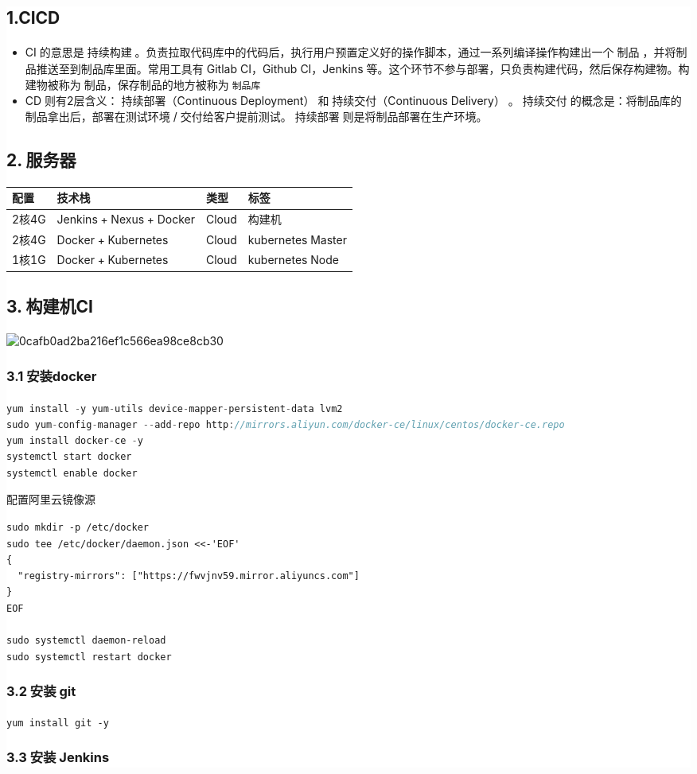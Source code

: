  ## 1.CICD 

* CI 的意思是 持续构建 。负责拉取代码库中的代码后，执行用户预置定义好的操作脚本，通过一系列编译操作构建出一个 制品 ，并将制品推送至到制品库里面。常用工具有 Gitlab CI，Github CI，Jenkins 等。这个环节不参与部署，只负责构建代码，然后保存构建物。构建物被称为 制品，保存制品的地方被称为 `制品库`
* CD 则有2层含义： 持续部署（Continuous Deployment） 和 持续交付（Continuous Delivery） 。 持续交付 的概念是：将制品库的制品拿出后，部署在测试环境 / 交付给客户提前测试。 持续部署 则是将制品部署在生产环境。

 ## 2\. 服务器 

|配置|技术栈|类型|标签|
|:---|:---|:---|:---|
|2核4G|Jenkins + Nexus + Docker|Cloud|构建机|
|2核4G|Docker + Kubernetes|Cloud|kubernetes Master|
|1核1G|Docker + Kubernetes|Cloud|kubernetes Node|

 ## 3\. 构建机CI 

![0cafb0ad2ba216ef1c566ea98ce8cb30](https://img.zhufengpeixun.com/0cafb0ad2ba216ef1c566ea98ce8cb30)

 ### 3.1 安装docker 

```javascript
yum install -y yum-utils device-mapper-persistent-data lvm2
sudo yum-config-manager --add-repo http://mirrors.aliyun.com/docker-ce/linux/centos/docker-ce.repo
yum install docker-ce -y
systemctl start docker
systemctl enable docker
```

配置阿里云镜像源

```
sudo mkdir -p /etc/docker
sudo tee /etc/docker/daemon.json <<-'EOF'
{
  "registry-mirrors": ["https://fwvjnv59.mirror.aliyuncs.com"]
}
EOF
 
sudo systemctl daemon-reload
sudo systemctl restart docker
```

 ### 3.2 安装 git 

```
yum install git -y
```

 ### 3.3 安装 Jenkins 

